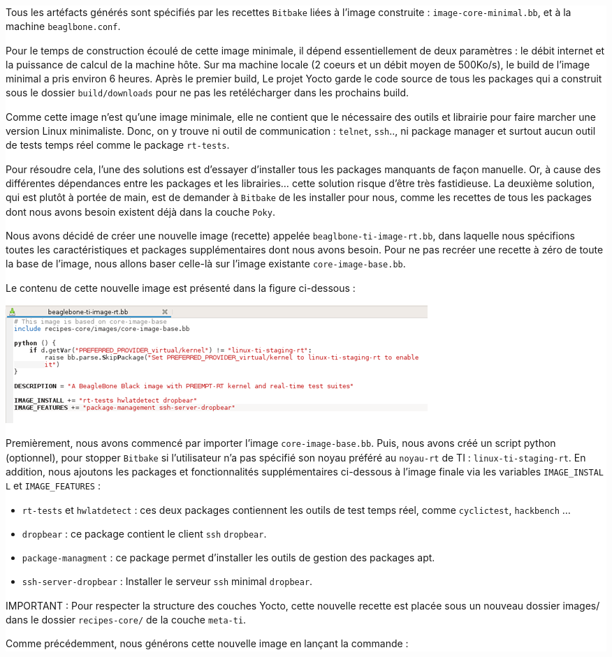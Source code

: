 Tous les artéfacts générés sont spécifiés par les recettes `Bitbake` liées à l’image construite : `image-core-minimal.bb`, et à la machine `beaglbone.conf`.

Pour le temps de construction écoulé de cette image minimale, il dépend essentiellement de deux paramètres : le débit internet et la puissance de calcul de la machine hôte. Sur ma machine locale (2 coeurs et un débit moyen de 500Ko/s), le build de l’image minimal a pris environ 6 heures. Après le premier build, Le projet Yocto garde le code source de tous les packages qui a construit sous le dossier `build/downloads` pour ne pas les retélécharger dans les prochains build.

Comme cette image n’est qu’une image minimale, elle ne contient que le nécessaire des outils et librairie pour faire marcher une version Linux minimaliste. Donc, on y trouve ni outil de communication : `telnet`, `ssh`.., ni package manager et surtout aucun outil de tests temps réel comme le package `rt-tests`.

Pour résoudre cela, l’une des solutions est d’essayer d’installer tous les packages manquants de façon manuelle. Or, à cause des différentes dépendances entre les packages et les librairies… cette solution risque d’être très fastidieuse. La deuxième solution, qui est plutôt à portée de main, est de demander à `Bitbake` de les installer pour nous, comme les recettes de tous les packages dont nous avons besoin existent déjà dans la couche `Poky`. 

Nous avons décidé de créer une nouvelle image (recette) appelée `beaglbone-ti-image-rt.bb`, dans laquelle nous spécifions toutes les caractéristiques et packages supplémentaires dont nous avons besoin. Pour ne pas recréer une recette à zéro de toute la base de l’image, nous allons baser celle-là sur l’image existante `core-image-base.bb`.

Le contenu de cette nouvelle image est présenté dans la figure ci-dessous :

![image-20201108170118287](/media/post3/image-20201108170118287.png)

Premièrement, nous avons commencé par importer l’image `core-image-base.bb`. Puis, nous avons créé un script python (optionnel), pour stopper `Bitbake` si l’utilisateur n’a pas spécifié son noyau préféré au `noyau-rt` de TI : `linux-ti-staging-rt`. En addition, nous ajoutons les packages et fonctionnalités supplémentaires ci-dessous à l’image finale via les variables `IMAGE_INSTALL` et `IMAGE_FEATURES` :

- `rt-tests` et `hwlatdetect` : ces deux packages contiennent les outils de test temps réel, comme `cyclictest`, `hackbench` …

- `dropbear` : ce package contient le client `ssh` `dropbear`.

- `package-managment` : ce package permet d’installer les outils de gestion des packages apt.

- `ssh-server-dropbear` : Installer le serveur `ssh` minimal `dropbear`.

IMPORTANT : Pour respecter la structure des couches Yocto, cette nouvelle recette est placée sous un nouveau dossier images/ dans le dossier `recipes-core/` de la couche `meta-ti`.

Comme précédemment, nous générons cette nouvelle image en lançant la commande :
